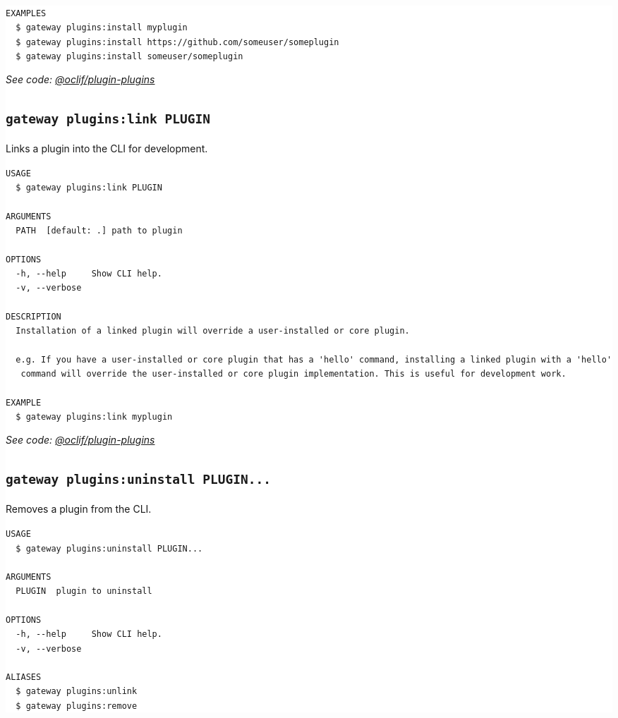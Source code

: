 ```
EXAMPLES
  $ gateway plugins:install myplugin 
  $ gateway plugins:install https://github.com/someuser/someplugin
  $ gateway plugins:install someuser/someplugin
```

_See code: [@oclif/plugin-plugins](https://github.com/oclif/plugin-plugins/blob/v2.1.0/src/commands/plugins/install.ts)_

## `gateway plugins:link PLUGIN`

Links a plugin into the CLI for development.

```
USAGE
  $ gateway plugins:link PLUGIN

ARGUMENTS
  PATH  [default: .] path to plugin

OPTIONS
  -h, --help     Show CLI help.
  -v, --verbose

DESCRIPTION
  Installation of a linked plugin will override a user-installed or core plugin.

  e.g. If you have a user-installed or core plugin that has a 'hello' command, installing a linked plugin with a 'hello'
   command will override the user-installed or core plugin implementation. This is useful for development work.

EXAMPLE
  $ gateway plugins:link myplugin
```

_See code: [@oclif/plugin-plugins](https://github.com/oclif/plugin-plugins/blob/v2.1.0/src/commands/plugins/link.ts)_

## `gateway plugins:uninstall PLUGIN...`

Removes a plugin from the CLI.

```
USAGE
  $ gateway plugins:uninstall PLUGIN...

ARGUMENTS
  PLUGIN  plugin to uninstall

OPTIONS
  -h, --help     Show CLI help.
  -v, --verbose

ALIASES
  $ gateway plugins:unlink
  $ gateway plugins:remove
```
